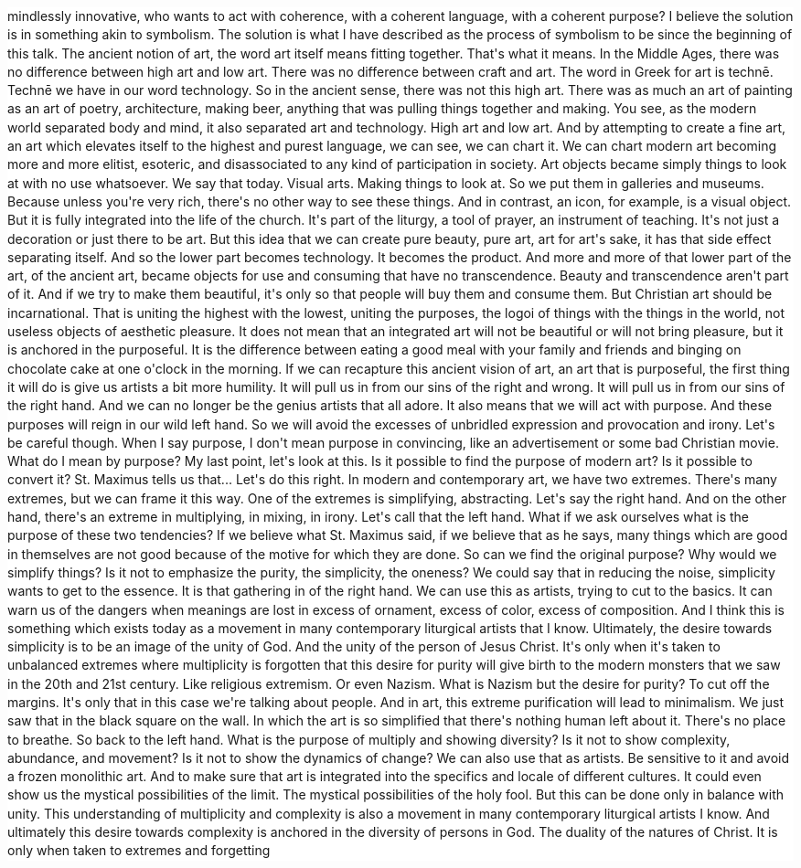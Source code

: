 mindlessly innovative, who wants to act with coherence, with a coherent language, with a coherent purpose? I believe the solution is in something akin to symbolism. The solution is what I have described as the process of symbolism to be since the beginning of this talk. The ancient notion of art, the word art itself means fitting together. That's what it means. In the Middle Ages, there was no difference between high art and low art. There was no difference between craft and art. The word in Greek for art is technē. Technē we have in our word technology. So in the ancient sense, there was not this high art. There was as much an art of painting as an art of poetry, architecture, making beer, anything that was pulling things together and making. You see, as the modern world separated body and mind, it also separated art and technology. High art and low art. And by attempting to create a fine art, an art which elevates itself to the highest and purest language, we can see, we can chart it. We can chart modern art becoming more and more elitist, esoteric, and disassociated to any kind of participation in society. Art objects became simply things to look at with no use whatsoever. We say that today. Visual arts. Making things to look at. So we put them in galleries and museums. Because unless you're very rich, there's no other way to see these things. And in contrast, an icon, for example, is a visual object. But it is fully integrated into the life of the church. It's part of the liturgy, a tool of prayer, an instrument of teaching. It's not just a decoration or just there to be art. But this idea that we can create pure beauty, pure art, art for art's sake, it has that side effect separating itself. And so the lower part becomes technology. It becomes the product. And more and more of that lower part of the art, of the ancient art, became objects for use and consuming that have no transcendence. Beauty and transcendence aren't part of it. And if we try to make them beautiful, it's only so that people will buy them and consume them. But Christian art should be incarnational. That is uniting the highest with the lowest, uniting the purposes, the logoi of things with the things in the world, not useless objects of aesthetic pleasure. It does not mean that an integrated art will not be beautiful or will not bring pleasure, but it is anchored in the purposeful. It is the difference between eating a good meal with your family and friends and binging on chocolate cake at one o'clock in the morning. If we can recapture this ancient vision of art, an art that is purposeful, the first thing it will do is give us artists a bit more humility. It will pull us in from our sins of the right and wrong. It will pull us in from our sins of the right hand. And we can no longer be the genius artists that all adore. It also means that we will act with purpose. And these purposes will reign in our wild left hand. So we will avoid the excesses of unbridled expression and provocation and irony. Let's be careful though. When I say purpose, I don't mean purpose in convincing, like an advertisement or some bad Christian movie. What do I mean by purpose? My last point, let's look at this. Is it possible to find the purpose of modern art? Is it possible to convert it? St. Maximus tells us that... Let's do this right. In modern and contemporary art, we have two extremes. There's many extremes, but we can frame it this way. One of the extremes is simplifying, abstracting. Let's say the right hand. And on the other hand, there's an extreme in multiplying, in mixing, in irony. Let's call that the left hand. What if we ask ourselves what is the purpose of these two tendencies? If we believe what St. Maximus said, if we believe that as he says, many things which are good in themselves are not good because of the motive for which they are done. So can we find the original purpose? Why would we simplify things? Is it not to emphasize the purity, the simplicity, the oneness? We could say that in reducing the noise, simplicity wants to get to the essence. It is that gathering in of the right hand. We can use this as artists, trying to cut to the basics. It can warn us of the dangers when meanings are lost in excess of ornament, excess of color, excess of composition. And I think this is something which exists today as a movement in many contemporary liturgical artists that I know. Ultimately, the desire towards simplicity is to be an image of the unity of God. And the unity of the person of Jesus Christ. It's only when it's taken to unbalanced extremes where multiplicity is forgotten that this desire for purity will give birth to the modern monsters that we saw in the 20th and 21st century. Like religious extremism. Or even Nazism. What is Nazism but the desire for purity? To cut off the margins. It's only that in this case we're talking about people. And in art, this extreme purification will lead to minimalism. We just saw that in the black square on the wall. In which the art is so simplified that there's nothing human left about it. There's no place to breathe. So back to the left hand. What is the purpose of multiply and showing diversity? Is it not to show complexity, abundance, and movement? Is it not to show the dynamics of change? We can also use that as artists. Be sensitive to it and avoid a frozen monolithic art. And to make sure that art is integrated into the specifics and locale of different cultures. It could even show us the mystical possibilities of the limit. The mystical possibilities of the holy fool. But this can be done only in balance with unity. This understanding of multiplicity and complexity is also a movement in many contemporary liturgical artists I know. And ultimately this desire towards complexity is anchored in the diversity of persons in God. The duality of the natures of Christ. It is only when taken to extremes and forgetting